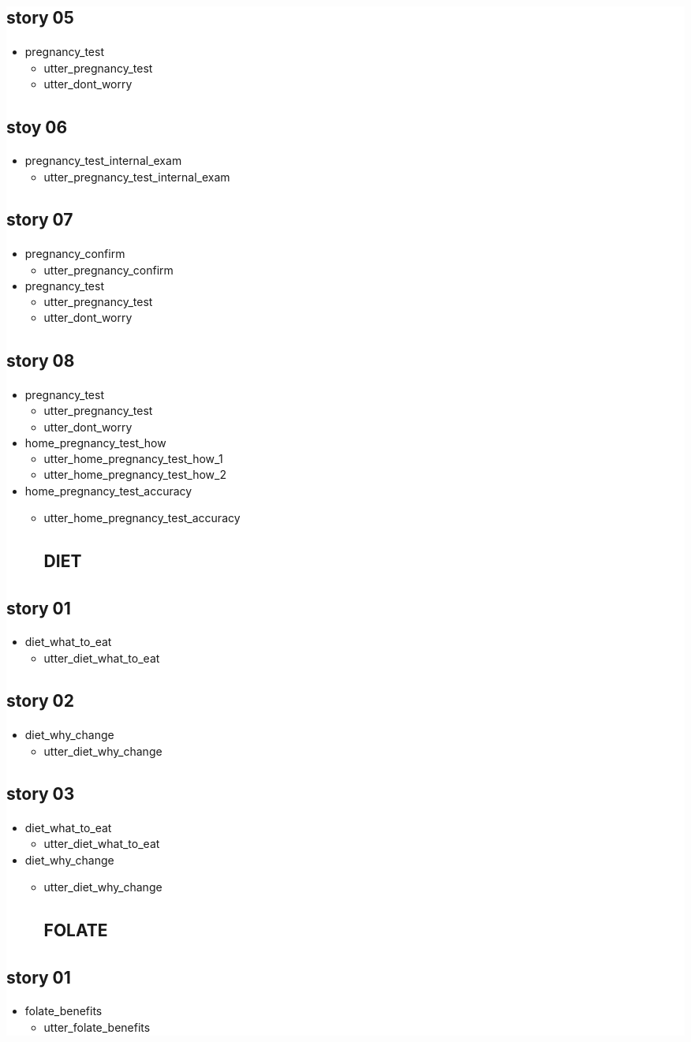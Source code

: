 ## story 05
* pregnancy_test
	- utter_pregnancy_test 
	- utter_dont_worry
	
## stoy 06
* pregnancy_test_internal_exam
	- utter_pregnancy_test_internal_exam 

## story 07
* pregnancy_confirm
	- utter_pregnancy_confirm
* pregnancy_test
	- utter_pregnancy_test
	- utter_dont_worry

## story 08
* pregnancy_test
	- utter_pregnancy_test
	- utter_dont_worry
* home_pregnancy_test_how
	- utter_home_pregnancy_test_how_1
	- utter_home_pregnancy_test_how_2
* home_pregnancy_test_accuracy
	- utter_home_pregnancy_test_accuracy
	
		## DIET
		
## story 01
* diet_what_to_eat
	- utter_diet_what_to_eat 
	
## story 02
* diet_why_change
	- utter_diet_why_change
	
## story 03
* diet_what_to_eat
	- utter_diet_what_to_eat
* diet_why_change
	- utter_diet_why_change
	
		## FOLATE

## story 01
* folate_benefits
	- utter_folate_benefits

